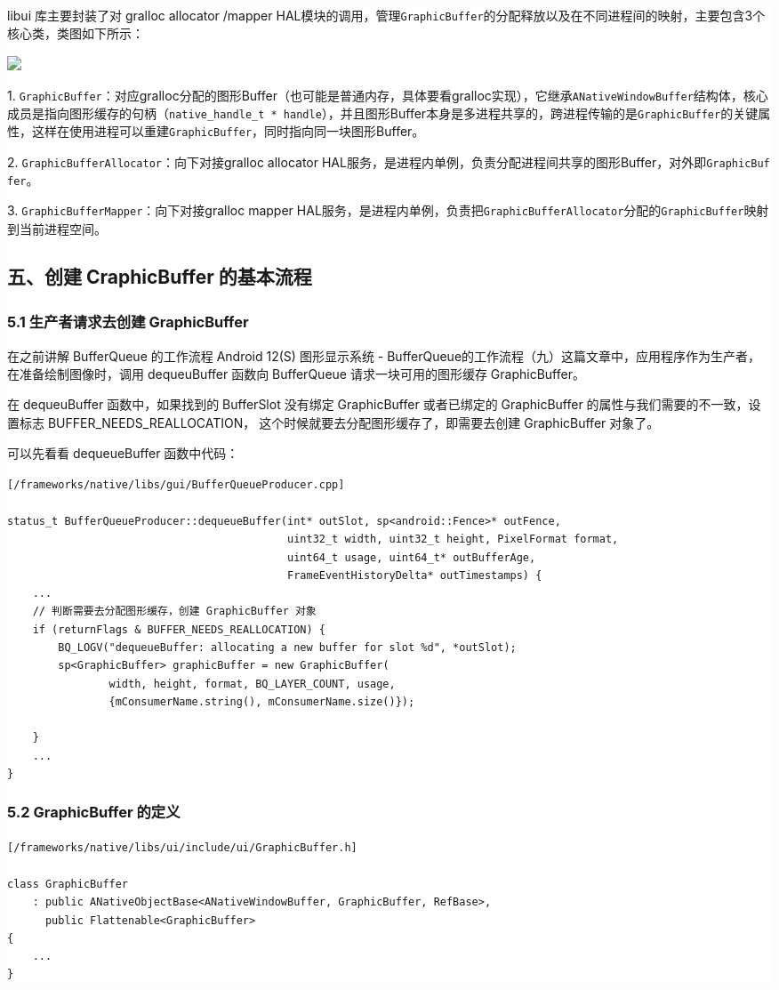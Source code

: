 libui 库主要封装了对 gralloc allocator /mapper HAL模块的调用，管理`GraphicBuffer`的分配释放以及在不同进程间的映射，主要包含3个核心类，类图如下所示： 

![](https://img2022.cnblogs.com/blog/979092/202203/979092-20220326223530280-163576871.jpg)

1\. `GraphicBuffer`：对应gralloc分配的图形Buffer（也可能是普通内存，具体要看gralloc实现），它继承`ANativeWindowBuffer`结构体，核心成员是指向图形缓存的句柄（`native_handle_t * handle`），并且图形Buffer本身是多进程共享的，跨进程传输的是`GraphicBuffer`的关键属性，这样在使用进程可以重建`GraphicBuffer`，同时指向同一块图形Buffer。

2\. `GraphicBufferAllocator`：向下对接gralloc allocator HAL服务，是进程内单例，负责分配进程间共享的图形Buffer，对外即`GraphicBuffer`。

3\. `GraphicBufferMapper`：向下对接gralloc mapper HAL服务，是进程内单例，负责把`GraphicBufferAllocator`分配的`GraphicBuffer`映射到当前进程空间。

五、创建 CraphicBuffer 的基本流程
------------------------

### 5.1 生产者请求去创建 GraphicBuffer

在之前讲解 BufferQueue 的工作流程 Android 12(S) 图形显示系统 - BufferQueue的工作流程（九）这篇文章中，应用程序作为生产者，在准备绘制图像时，调用 dequeuBuffer 函数向 BufferQueue 请求一块可用的图形缓存 GraphicBuffer。

在 dequeuBuffer 函数中，如果找到的 BufferSlot 没有绑定 GraphicBuffer 或者已绑定的 GraphicBuffer 的属性与我们需要的不一致，设置标志 BUFFER\_NEEDS\_REALLOCATION， 这个时候就要去分配图形缓存了，即需要去创建 GraphicBuffer 对象了。

可以先看看 dequeueBuffer 函数中代码：

    [/frameworks/native/libs/gui/BufferQueueProducer.cpp]
    
    status_t BufferQueueProducer::dequeueBuffer(int* outSlot, sp<android::Fence>* outFence,
                                                uint32_t width, uint32_t height, PixelFormat format,
                                                uint64_t usage, uint64_t* outBufferAge,
                                                FrameEventHistoryDelta* outTimestamps) {
        ...
        // 判断需要去分配图形缓存，创建 GraphicBuffer 对象
        if (returnFlags & BUFFER_NEEDS_REALLOCATION) {
            BQ_LOGV("dequeueBuffer: allocating a new buffer for slot %d", *outSlot);
            sp<GraphicBuffer> graphicBuffer = new GraphicBuffer(
                    width, height, format, BQ_LAYER_COUNT, usage,
                    {mConsumerName.string(), mConsumerName.size()});
            
        }
        ...
    }

### 5.2 GraphicBuffer 的定义

    [/frameworks/native/libs/ui/include/ui/GraphicBuffer.h]
    
    class GraphicBuffer
        : public ANativeObjectBase<ANativeWindowBuffer, GraphicBuffer, RefBase>,
          public Flattenable<GraphicBuffer>
    {
        ...
    }
